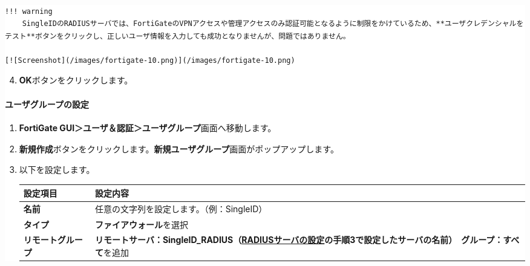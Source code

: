     !!! warning
        SingleIDのRADIUSサーバでは、FortiGateのVPNアクセスや管理アクセスのみ認証可能となるように制限をかけているため、**ユーザクレデンシャルをテスト**ボタンをクリックし、正しいユーザ情報を入力しても成功となりませんが、問題ではありません。

    [![Screenshot](/images/fortigate-10.png)](/images/fortigate-10.png)

4. **OK**ボタンをクリックします。

#### ユーザグループの設定
1. **FortiGate GUI＞ユーザ＆認証＞ユーザグループ**画面へ移動します。
2. **新規作成**ボタンをクリックします。**新規ユーザグループ**画面がポップアップします。
3. 以下を設定します。

    | **設定項目** | **設定内容** |
    | :--- | :--- |
    | **名前** | 任意の文字列を設定します。（例：SingleID） |
    | **タイプ** | **ファイアウォール**を選択 |
    | **リモートグループ** | **リモートサーバ：SingleID_RADIUS（[RADIUSサーバの設定](#radiusサーバの設定)の手順3で設定したサーバの名前）　グループ：すべて**を追加 |
